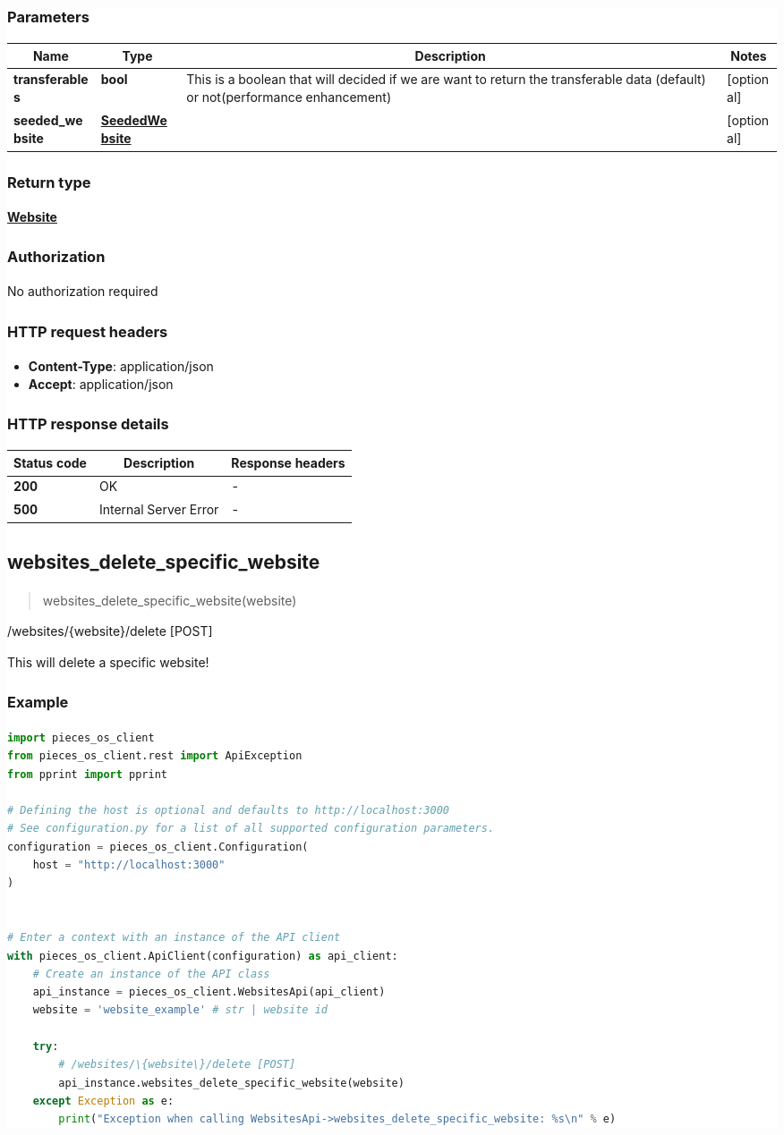 

### Parameters


Name | Type | Description  | Notes
------------- | ------------- | ------------- | -------------
 **transferables** | **bool**| This is a boolean that will decided if we are want to return the transferable data (default) or not(performance enhancement) | [optional] 
 **seeded_website** | [**SeededWebsite**](../models/SeededWebsite)|  | [optional] 

### Return type

[**Website**](../models/Website)

### Authorization

No authorization required

### HTTP request headers

 - **Content-Type**: application/json
 - **Accept**: application/json

### HTTP response details

| Status code | Description | Response headers |
|-------------|-------------|------------------|
**200** | OK |  -  |
**500** | Internal Server Error |  -  |



## **websites_delete_specific_website**
> websites_delete_specific_website(website)

/websites/\{website\}/delete [POST]

This will delete a specific website!

### Example


```python
import pieces_os_client
from pieces_os_client.rest import ApiException
from pprint import pprint

# Defining the host is optional and defaults to http://localhost:3000
# See configuration.py for a list of all supported configuration parameters.
configuration = pieces_os_client.Configuration(
    host = "http://localhost:3000"
)


# Enter a context with an instance of the API client
with pieces_os_client.ApiClient(configuration) as api_client:
    # Create an instance of the API class
    api_instance = pieces_os_client.WebsitesApi(api_client)
    website = 'website_example' # str | website id

    try:
        # /websites/\{website\}/delete [POST]
        api_instance.websites_delete_specific_website(website)
    except Exception as e:
        print("Exception when calling WebsitesApi->websites_delete_specific_website: %s\n" % e)
```
